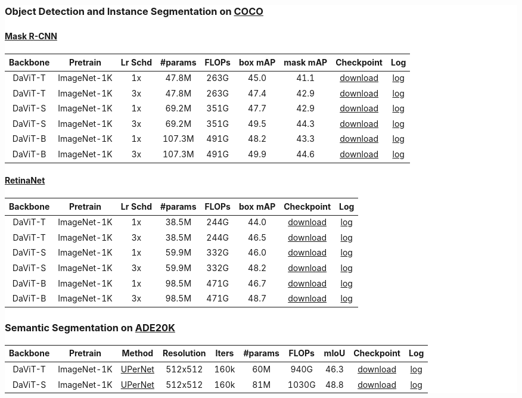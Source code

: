 ### Object Detection and Instance Segmentation on [COCO](https://cocodataset.org/#home)

#### [Mask R-CNN](https://openaccess.thecvf.com/content_ICCV_2017/papers/He_Mask_R-CNN_ICCV_2017_paper.pdf)

| Backbone | Pretrain | Lr Schd | #params | FLOPs | box mAP | mask mAP | Checkpoint | Log |
| :---: | :---: | :---: | :---: | :---: | :---: | :---: | :---: | :---: |
| DaViT-T | ImageNet-1K | 1x | 47.8M | 263G | 45.0 | 41.1 | [download](https://connecthkuhk-my.sharepoint.com/:u:/g/personal/u3007305_connect_hku_hk/ERgc6486IzJPpPWDPJUwKP0BCc4oFtTgdudnPmmPqozqug?e=QWsLYg) | [log](https://connecthkuhk-my.sharepoint.com/:u:/g/personal/u3007305_connect_hku_hk/ESQazYQeawxEgnbltKaHatYBx3D3n_LoY5BbAJFZ7z3B9w?e=kLCuGA) |
| DaViT-T | ImageNet-1K | 3x | 47.8M | 263G | 47.4 | 42.9 | [download](https://connecthkuhk-my.sharepoint.com/:u:/g/personal/u3007305_connect_hku_hk/Ed1Su_p29_5KuX5Lbc2oq6gB3AVKnI-ojAT-yyICXWRbgg?e=XdJPsp) | [log](https://connecthkuhk-my.sharepoint.com/:u:/g/personal/u3007305_connect_hku_hk/EWErftNUOWhLmbgupYJqpN4BUwsbGHyGw5G7W4z0ofcszQ?e=Y7kY8Q) |
| DaViT-S | ImageNet-1K | 1x | 69.2M | 351G | 47.7 | 42.9 | [download](https://connecthkuhk-my.sharepoint.com/:u:/g/personal/u3007305_connect_hku_hk/EVgVH-9l--pJpBuly1xwsAkBx57Ph9ZAajt31vk-TqQPrA?e=byv2uC) | [log](https://connecthkuhk-my.sharepoint.com/:u:/g/personal/u3007305_connect_hku_hk/ES1K98hjxVlPgbGb0ltuNrkB-mOt12p7fqeCavKBZCQKCw?e=JT9Yop) |
| DaViT-S | ImageNet-1K | 3x | 69.2M | 351G | 49.5 | 44.3 | [download](https://connecthkuhk-my.sharepoint.com/:u:/g/personal/u3007305_connect_hku_hk/EQCvUkIhwxNOrR1KibewNU0BqDDxzt311xANejUHprm0yQ?e=LiK9hX) | [log](https://connecthkuhk-my.sharepoint.com/:u:/g/personal/u3007305_connect_hku_hk/EZSLgn5rhLVFpytiMPhSJOYBWG9Ce8_OEXopJ-la7IwdGA?e=rJ4CNO) |
| DaViT-B | ImageNet-1K | 1x | 107.3M | 491G | 48.2 | 43.3 | [download](https://connecthkuhk-my.sharepoint.com/:u:/g/personal/u3007305_connect_hku_hk/EY5MU9O8n0ZPrvzCgakS4PoBdg6H3FCOSi1QVNCpJSQJ7g?e=MtdUGz) | [log](https://connecthkuhk-my.sharepoint.com/:u:/g/personal/u3007305_connect_hku_hk/EdzPfkDF-vVEufD1o-9FW8QBFba2wyZZ48zeLP6UWemPpQ?e=Gff1dt) |
| DaViT-B | ImageNet-1K | 3x | 107.3M | 491G | 49.9 | 44.6 | [download](https://connecthkuhk-my.sharepoint.com/:u:/g/personal/u3007305_connect_hku_hk/Ed8kh4c1G41OmfIzo5sOS74Bccp1G65qg0H2s0WtcXUJZA?e=lnqLoQ) | [log](https://connecthkuhk-my.sharepoint.com/:u:/g/personal/u3007305_connect_hku_hk/EWWLBQa-_rFAuT0GzkxdP28B7_fP0vZvY-M2koNBtvijHg?e=4t7Ts3) |

#### [RetinaNet](https://openaccess.thecvf.com/content_ICCV_2017/papers/Lin_Focal_Loss_for_ICCV_2017_paper.pdf)

| Backbone | Pretrain | Lr Schd | #params | FLOPs | box mAP | Checkpoint | Log |
| :---: | :---: | :---: | :---: | :---: | :---: | :---: | :---: |
| DaViT-T | ImageNet-1K | 1x | 38.5M | 244G | 44.0 | [download](https://connecthkuhk-my.sharepoint.com/:u:/g/personal/u3007305_connect_hku_hk/EdNCWmdUArpPgjNn2JY37_QBs5KVNy8d-8bNK7DNyjYHyg?e=osMprJ) | [log](https://connecthkuhk-my.sharepoint.com/:u:/g/personal/u3007305_connect_hku_hk/Eb-vKCFfBqFPhR8ttWhPwCQBcvOzTLMR75vhdEPr_FzpYQ?e=97f2B5) |
| DaViT-T | ImageNet-1K | 3x | 38.5M | 244G | 46.5 | [download](https://connecthkuhk-my.sharepoint.com/:u:/g/personal/u3007305_connect_hku_hk/EZ10htYokJhOi0serTLAx5cBGcJLL7PgWSO1uzlIXUw1Jg?e=zsMh4y) | [log](https://connecthkuhk-my.sharepoint.com/:u:/g/personal/u3007305_connect_hku_hk/EX_D7yv9GNVEhFhlk0uWprsBbC1IkMlWqBMDDvEryWwB2Q?e=Q0zzsm) |
| DaViT-S | ImageNet-1K | 1x | 59.9M | 332G | 46.0 | [download](https://connecthkuhk-my.sharepoint.com/:u:/g/personal/u3007305_connect_hku_hk/EfWFiJY0iEpGhPzwQA5nv7IB-8bgnVfCHQVT4FqX8UeK9w?e=sr0Ed6) | [log](https://connecthkuhk-my.sharepoint.com/:u:/g/personal/u3007305_connect_hku_hk/EYwX4Uh0_SRJq7UPNqOTWHoBC5wyELg5tZOWZ9MX8QL8tg?e=wKWfpW) |
| DaViT-S | ImageNet-1K | 3x | 59.9M | 332G | 48.2 | [download](https://connecthkuhk-my.sharepoint.com/:u:/g/personal/u3007305_connect_hku_hk/Ef9u9l_81_1PvCKGngnrkPoB1mGjelED0CzXr7RJwoQB7w?e=zTYozh) | [log](https://connecthkuhk-my.sharepoint.com/:u:/g/personal/u3007305_connect_hku_hk/ETHo6vg3H1dOvk6Gr_9pAZMBYklfAQ4X5KmlmjEDxcii9A?e=47QUWV) |
| DaViT-B | ImageNet-1K | 1x | 98.5M | 471G | 46.7 | [download](https://connecthkuhk-my.sharepoint.com/:u:/g/personal/u3007305_connect_hku_hk/ESKE9OFCDzxGo2D2Eyr29c0BFhc-j8OjF2WRoSxSK0gn4g?e=KfyJCA) | [log](https://connecthkuhk-my.sharepoint.com/:u:/g/personal/u3007305_connect_hku_hk/EVIF2HSXTDlJuJ1CBgwtrsEBCJdkyjVYJDcdlfr6I25kaQ?e=391Nf8) |
| DaViT-B | ImageNet-1K | 3x | 98.5M | 471G | 48.7 | [download](https://connecthkuhk-my.sharepoint.com/:u:/g/personal/u3007305_connect_hku_hk/Ea7c6g_OkqpHrGIviK2Ua-4B2wc4Rd0PTdXAlA2IyTZxGQ?e=N4askR) | [log](https://connecthkuhk-my.sharepoint.com/:u:/g/personal/u3007305_connect_hku_hk/ES1q-avbGmBKvqy1qM5M-ukB8U8vM4lJCuJDKy5T_FmtcA?e=CqhveA) |

### Semantic Segmentation on [ADE20K](https://groups.csail.mit.edu/vision/datasets/ADE20K/)

| Backbone | Pretrain  | Method | Resolution | Iters | #params | FLOPs | mIoU | Checkpoint | Log |
| :---: | :---: | :---: | :---: | :---: | :---: | :---: | :---: | :---: | :---: |
| DaViT-T | ImageNet-1K  | [UPerNet](https://arxiv.org/pdf/1807.10221.pdf) | 512x512 | 160k | 60M  | 940G | 46.3 | [download](https://connecthkuhk-my.sharepoint.com/:u:/g/personal/u3007305_connect_hku_hk/ERajqEKtzIBGgX2slZxCYrEBoEL-ZnLkUaXP9SHT-rp13w?e=Ga9U8a) | [log](https://connecthkuhk-my.sharepoint.com/:u:/g/personal/u3007305_connect_hku_hk/Ecg2QJ_3tvxOiv62IFnIZ-sBoQp-VaEWCgJ590K9QxC6Lw?e=nD1i21) |
| DaViT-S | ImageNet-1K  | [UPerNet](https://arxiv.org/pdf/1807.10221.pdf) | 512x512 | 160k | 81M | 1030G | 48.8 | [download](https://connecthkuhk-my.sharepoint.com/:u:/g/personal/u3007305_connect_hku_hk/Ef5hJPsJXNZLiRkUTL9-ozcBaVyVEAvolNwMUlsmJhm2Yg?e=BnJ6Et) | [log](https://connecthkuhk-my.sharepoint.com/:u:/g/personal/u3007305_connect_hku_hk/EfUvOZTjLA5PriA7dtLIt-8BoWgqUx8nykqwYr0GduY9Cg?e=XbSPQZ) |